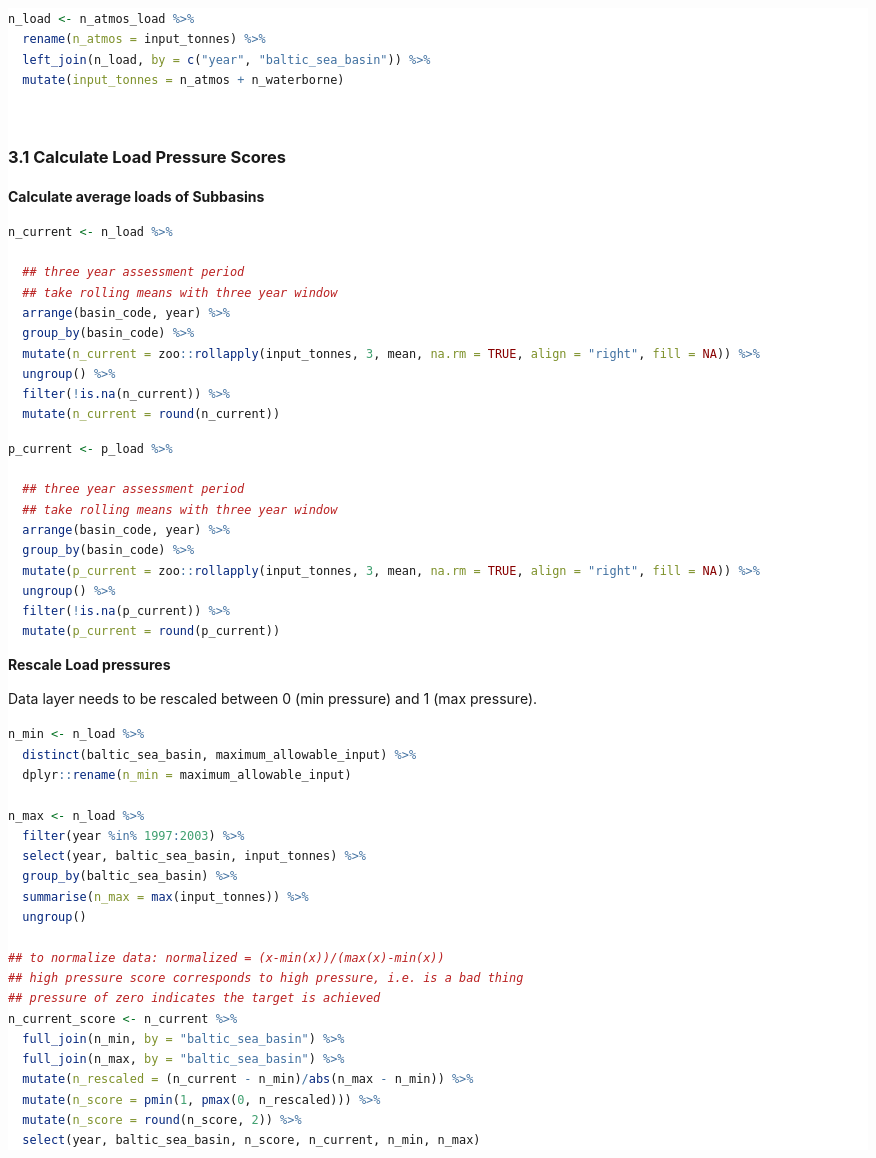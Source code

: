 ``` r
n_load <- n_atmos_load %>% 
  rename(n_atmos = input_tonnes) %>% 
  left_join(n_load, by = c("year", "baltic_sea_basin")) %>% 
  mutate(input_tonnes = n_atmos + n_waterborne)
```

<br>

### 3.1 Calculate Load Pressure Scores

**Calculate average loads of Subbasins**

``` r
n_current <- n_load %>% 
  
  ## three year assessment period
  ## take rolling means with three year window
  arrange(basin_code, year) %>% 
  group_by(basin_code) %>% 
  mutate(n_current = zoo::rollapply(input_tonnes, 3, mean, na.rm = TRUE, align = "right", fill = NA)) %>% 
  ungroup() %>% 
  filter(!is.na(n_current)) %>% 
  mutate(n_current = round(n_current))
```

``` r
p_current <- p_load %>% 
  
  ## three year assessment period
  ## take rolling means with three year window
  arrange(basin_code, year) %>% 
  group_by(basin_code) %>% 
  mutate(p_current = zoo::rollapply(input_tonnes, 3, mean, na.rm = TRUE, align = "right", fill = NA)) %>% 
  ungroup() %>% 
  filter(!is.na(p_current)) %>% 
  mutate(p_current = round(p_current))
```

**Rescale Load pressures**

Data layer needs to be rescaled between 0 (min pressure) and 1 (max
pressure).

``` r
n_min <- n_load %>% 
  distinct(baltic_sea_basin, maximum_allowable_input) %>%
  dplyr::rename(n_min = maximum_allowable_input)

n_max <- n_load %>% 
  filter(year %in% 1997:2003) %>%
  select(year, baltic_sea_basin, input_tonnes) %>%
  group_by(baltic_sea_basin) %>%
  summarise(n_max = max(input_tonnes)) %>%
  ungroup()
        
## to normalize data: normalized = (x-min(x))/(max(x)-min(x))
## high pressure score corresponds to high pressure, i.e. is a bad thing
## pressure of zero indicates the target is achieved
n_current_score <- n_current %>%
  full_join(n_min, by = "baltic_sea_basin") %>%
  full_join(n_max, by = "baltic_sea_basin") %>%
  mutate(n_rescaled = (n_current - n_min)/abs(n_max - n_min)) %>%
  mutate(n_score = pmin(1, pmax(0, n_rescaled))) %>%
  mutate(n_score = round(n_score, 2)) %>% 
  select(year, baltic_sea_basin, n_score, n_current, n_min, n_max)
```